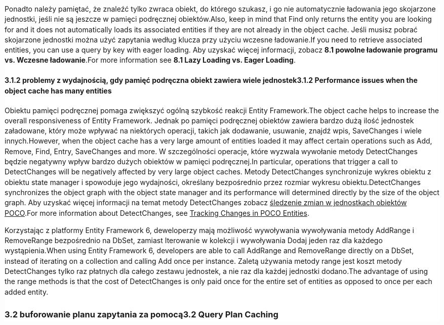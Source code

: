 <span data-ttu-id="9d7c4-358">Ponadto należy pamiętać, że znaleźć tylko zwraca obiekt, do którego szukasz, i go nie automatycznie ładowania jego skojarzone jednostki, jeśli nie są jeszcze w pamięci podręcznej obiektów.</span><span class="sxs-lookup"><span data-stu-id="9d7c4-358">Also, keep in mind that Find only returns the entity you are looking for and it does not automatically loads its associated entities if they are not already in the object cache.</span></span> <span data-ttu-id="9d7c4-359">Jeśli musisz pobrać skojarzone jednostki można użyć zapytania według klucza przy użyciu wczesne ładowanie.</span><span class="sxs-lookup"><span data-stu-id="9d7c4-359">If you need to retrieve associated entities, you can use a query by key with eager loading.</span></span> <span data-ttu-id="9d7c4-360">Aby uzyskać więcej informacji, zobacz **8.1 powolne ładowanie programu vs. Wczesne ładowanie**.</span><span class="sxs-lookup"><span data-stu-id="9d7c4-360">For more information see **8.1 Lazy Loading vs. Eager Loading**.</span></span>

#### <a name="312-performance-issues-when-the-object-cache-has-many-entities"></a><span data-ttu-id="9d7c4-361">3.1.2 problemy z wydajnością, gdy pamięć podręczna obiekt zawiera wiele jednostek</span><span class="sxs-lookup"><span data-stu-id="9d7c4-361">3.1.2 Performance issues when the object cache has many entities</span></span>

<span data-ttu-id="9d7c4-362">Obiektu pamięci podręcznej pomaga zwiększyć ogólną szybkość reakcji Entity Framework.</span><span class="sxs-lookup"><span data-stu-id="9d7c4-362">The object cache helps to increase the overall responsiveness of Entity Framework.</span></span> <span data-ttu-id="9d7c4-363">Jednak po pamięci podręcznej obiektów zawiera bardzo dużą ilość jednostek załadowane, który może wpływać na niektórych operacji, takich jak dodawanie, usuwanie, znajdź wpis, SaveChanges i wiele innych.</span><span class="sxs-lookup"><span data-stu-id="9d7c4-363">However, when the object cache has a very large amount of entities loaded it may affect certain operations such as Add, Remove, Find, Entry, SaveChanges and more.</span></span> <span data-ttu-id="9d7c4-364">W szczególności operacje, które wyzwala wywołanie metody DetectChanges będzie negatywny wpływ bardzo dużych obiektów w pamięci podręcznej.</span><span class="sxs-lookup"><span data-stu-id="9d7c4-364">In particular, operations that trigger a call to DetectChanges will be negatively affected by very large object caches.</span></span> <span data-ttu-id="9d7c4-365">Metody DetectChanges synchronizuje wykres obiektu z obiektu state manager i spowoduje jego wydajności, określany bezpośrednio przez rozmiar wykresu obiektu.</span><span class="sxs-lookup"><span data-stu-id="9d7c4-365">DetectChanges synchronizes the object graph with the object state manager and its performance will determined directly by the size of the object graph.</span></span> <span data-ttu-id="9d7c4-366">Aby uzyskać więcej informacji na temat metody DetectChanges zobacz [śledzenie zmian w jednostkach obiektów POCO](https://msdn.microsoft.com/library/dd456848.aspx).</span><span class="sxs-lookup"><span data-stu-id="9d7c4-366">For more information about DetectChanges, see [Tracking Changes in POCO Entities](https://msdn.microsoft.com/library/dd456848.aspx).</span></span>

<span data-ttu-id="9d7c4-367">Korzystając z platformy Entity Framework 6, deweloperzy mają możliwość wywoływania wywoływania metody AddRange i RemoveRange bezpośrednio na DbSet, zamiast Iterowanie w kolekcji i wywoływania Dodaj jeden raz dla każdego wystąpienia.</span><span class="sxs-lookup"><span data-stu-id="9d7c4-367">When using Entity Framework 6, developers are able to call AddRange and RemoveRange directly on a DbSet, instead of iterating on a collection and calling Add once per instance.</span></span> <span data-ttu-id="9d7c4-368">Zaletą używania metody range jest koszt metody DetectChanges tylko raz płatnych dla całego zestawu jednostek, a nie raz dla każdej jednostki dodano.</span><span class="sxs-lookup"><span data-stu-id="9d7c4-368">The advantage of using the range methods is that the cost of DetectChanges is only paid once for the entire set of entities as opposed to once per each added entity.</span></span>

### <a name="32-query-plan-caching"></a><span data-ttu-id="9d7c4-369">3.2 buforowanie planu zapytania za pomocą</span><span class="sxs-lookup"><span data-stu-id="9d7c4-369">3.2 Query Plan Caching</span></span>
